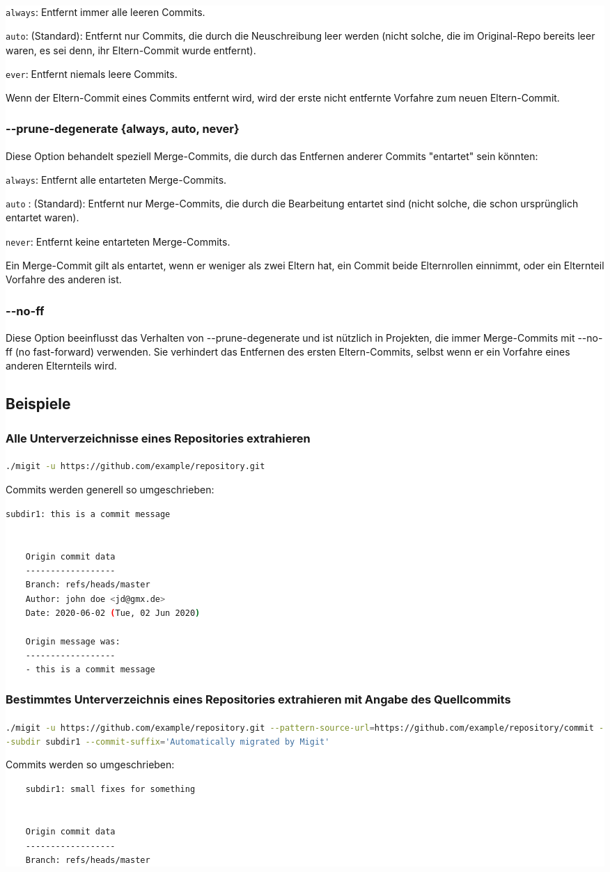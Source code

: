 `always`:  Entfernt immer alle leeren Commits.

`auto`:    (Standard): Entfernt nur Commits, die durch die Neuschreibung leer werden (nicht solche, die im Original-Repo bereits leer waren, es sei denn, ihr Eltern-Commit wurde entfernt).

`ever`: 	 Entfernt niemals leere Commits.

Wenn der Eltern-Commit eines Commits entfernt wird, wird der erste nicht entfernte Vorfahre zum neuen Eltern-Commit.


### --prune-degenerate {always, auto, never}
Diese Option behandelt speziell Merge-Commits, die durch das Entfernen anderer Commits "entartet" sein könnten:

`always`: 	 Entfernt alle entarteten Merge-Commits.

`auto` :     (Standard): Entfernt nur Merge-Commits, die durch die Bearbeitung entartet sind (nicht solche, die schon ursprünglich entartet waren).

`never`: 		 Entfernt keine entarteten Merge-Commits.

Ein Merge-Commit gilt als entartet, wenn er weniger als zwei Eltern hat, ein Commit beide Elternrollen einnimmt, oder ein Elternteil Vorfahre des anderen ist.


### --no-ff
Diese Option beeinflusst das Verhalten von --prune-degenerate und ist nützlich in Projekten, die immer Merge-Commits mit --no-ff (no fast-forward) verwenden. Sie verhindert das Entfernen des ersten Eltern-Commits, selbst wenn er ein Vorfahre eines anderen Elternteils wird.


## Beispiele

### Alle Unterverzeichnisse eines Repositories extrahieren
```bash
./migit -u https://github.com/example/repository.git
```
Commits werden generell so umgeschrieben:
```bash
subdir1: this is a commit message
    
    
    Origin commit data
    ------------------
    Branch: refs/heads/master
    Author: john doe <jd@gmx.de>
    Date: 2020-06-02 (Tue, 02 Jun 2020)
    
    Origin message was:
    ------------------
    - this is a commit message
```

### Bestimmtes Unterverzeichnis eines Repositories extrahieren mit Angabe des Quellcommits
```bash
./migit -u https://github.com/example/repository.git --pattern-source-url=https://github.com/example/repository/commit --subdir subdir1 --commit-suffix='Automatically migrated by Migit'
```
Commits werden so umgeschrieben:
```bash
    subdir1: small fixes for something
    
    
    Origin commit data
    ------------------
    Branch: refs/heads/master
```